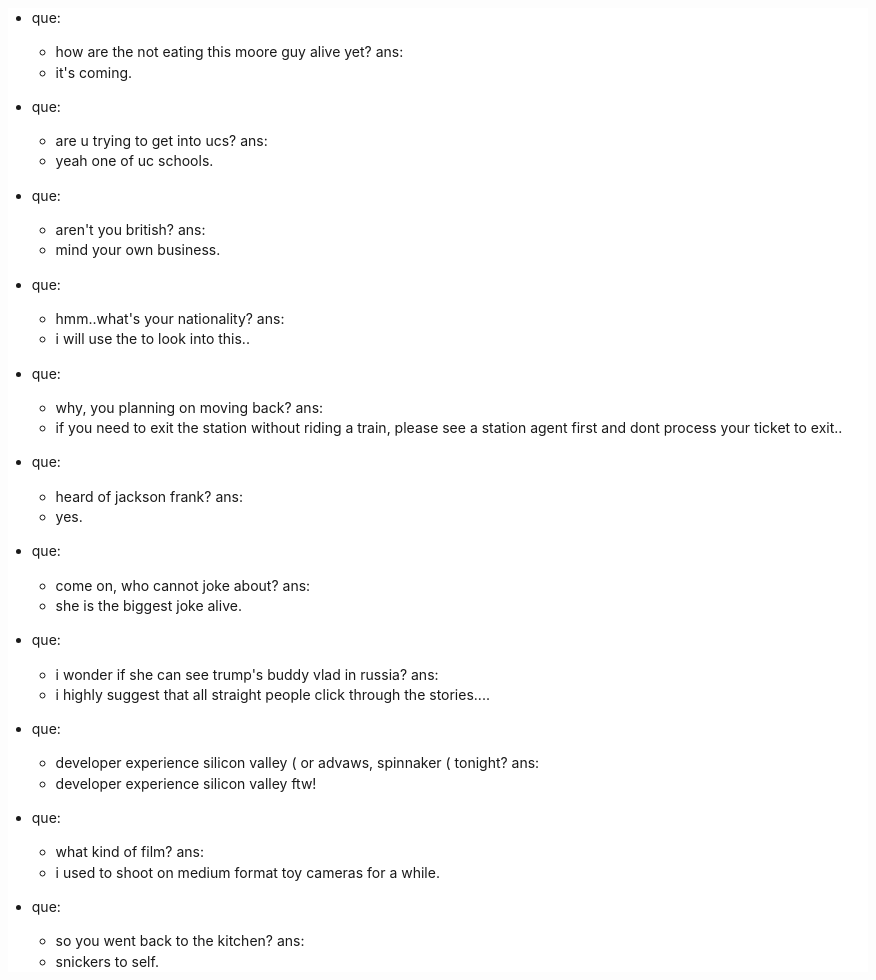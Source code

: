 - que:
  - how are the not eating this moore guy alive yet?
  ans:
  - it's coming.

- que:
  - are u trying to get into ucs?
  ans:
  - yeah one of uc schools.

- que:
  - aren't you british?
  ans:
  - mind your own business.

- que:
  - hmm..what's your nationality?
  ans:
  - i will use the to look into this..

- que:
  - why, you planning on moving back?
  ans:
  - if you need to exit the station without riding a train, please see a station agent first and dont process your ticket to exit..

- que:
  - heard of jackson frank?
  ans:
  - yes.

- que:
  - come on, who cannot joke about?
  ans:
  - she is the biggest joke alive.

- que:
  - i wonder if she can see trump's buddy vlad in russia?
  ans:
  - i highly suggest that all straight people click through the stories....

- que:
  - developer experience silicon valley ( or advaws, spinnaker ( tonight?
  ans:
  - developer experience silicon valley ftw!

- que:
  - what kind of film?
  ans:
  - i used to shoot on medium format toy cameras for a while.

- que:
  - so you went back to the kitchen?
  ans:
  - snickers to self.
